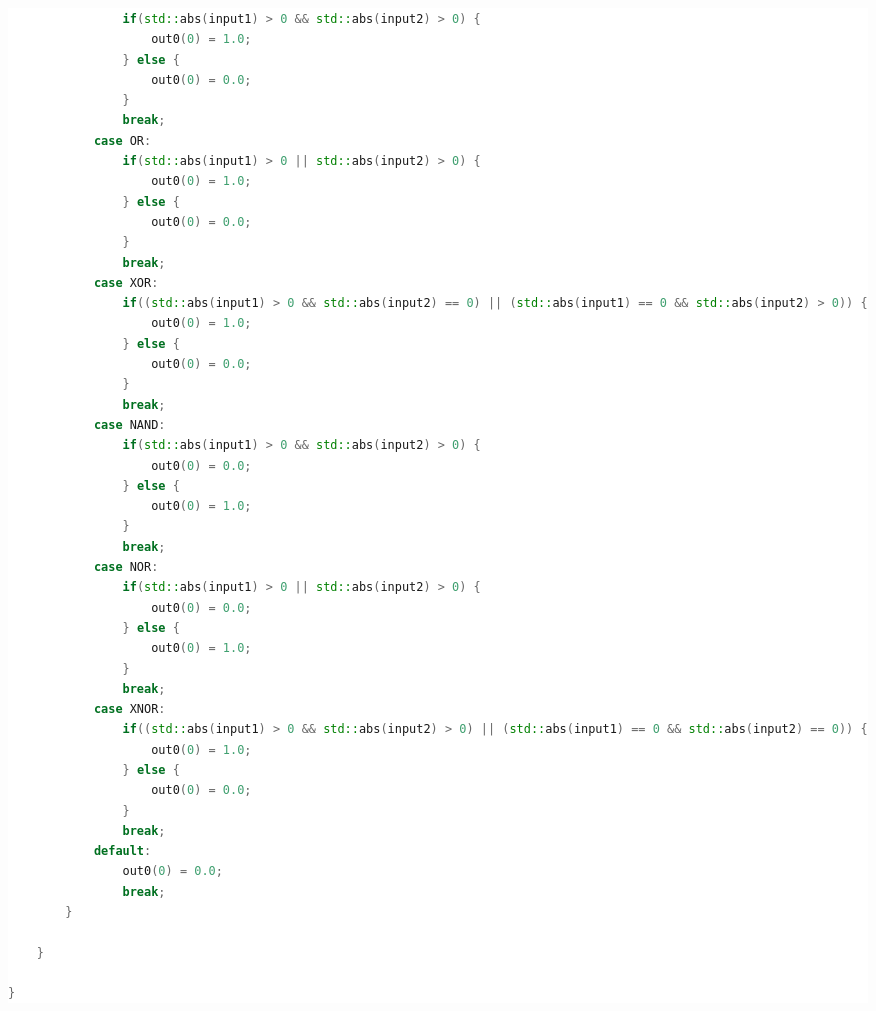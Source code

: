 ```cpp
                if(std::abs(input1) > 0 && std::abs(input2) > 0) {
                    out0(0) = 1.0;
                } else {
                    out0(0) = 0.0;
                }
                break;
            case OR:
                if(std::abs(input1) > 0 || std::abs(input2) > 0) {
                    out0(0) = 1.0;
                } else {
                    out0(0) = 0.0;
                }
                break;
            case XOR:
                if((std::abs(input1) > 0 && std::abs(input2) == 0) || (std::abs(input1) == 0 && std::abs(input2) > 0)) {
                    out0(0) = 1.0;
                } else {
                    out0(0) = 0.0;
                }
                break;
            case NAND:
                if(std::abs(input1) > 0 && std::abs(input2) > 0) {
                    out0(0) = 0.0;
                } else {
                    out0(0) = 1.0;
                }
                break;
            case NOR:
                if(std::abs(input1) > 0 || std::abs(input2) > 0) {
                    out0(0) = 0.0;
                } else {
                    out0(0) = 1.0;
                }
                break;
            case XNOR:
                if((std::abs(input1) > 0 && std::abs(input2) > 0) || (std::abs(input1) == 0 && std::abs(input2) == 0)) {
                    out0(0) = 1.0;
                } else {
                    out0(0) = 0.0;
                }
                break;
            default:
                out0(0) = 0.0;
                break;
        }

    }

} 
```
